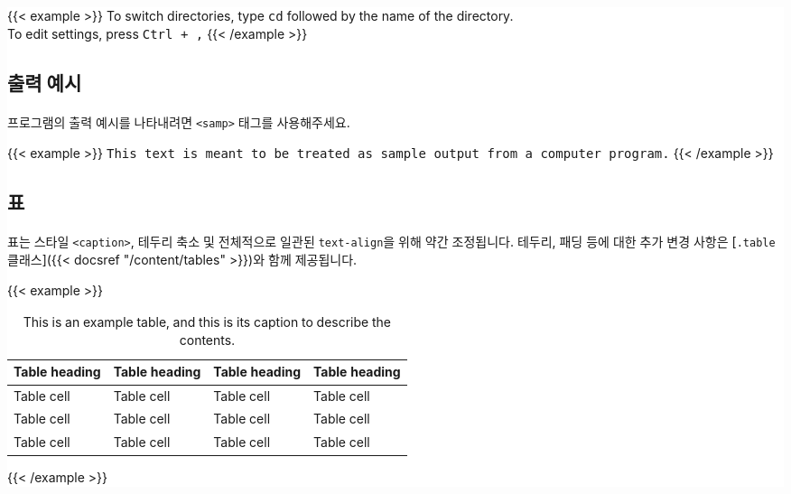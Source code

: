 {{< example >}}
To switch directories, type <kbd>cd</kbd> followed by the name of the directory.<br>
To edit settings, press <kbd><kbd>Ctrl</kbd> + <kbd>,</kbd></kbd>
{{< /example >}}

## 출력 예시

프로그램의 출력 예시를 나타내려면 `<samp>` 태그를 사용해주세요.

{{< example >}}
<samp>This text is meant to be treated as sample output from a computer program.</samp>
{{< /example >}}

## 표

표는 스타일 `<caption>`, 테두리 축소 및 전체적으로 일관된 `text-align`을 위해 약간 조정됩니다. 테두리, 패딩 등에 대한 추가 변경 사항은 [`.table` 클래스]({{< docsref "/content/tables" >}})와 함께 제공됩니다.

{{< example >}}
<table>
  <caption>
    This is an example table, and this is its caption to describe the contents.
  </caption>
  <thead>
    <tr>
      <th>Table heading</th>
      <th>Table heading</th>
      <th>Table heading</th>
      <th>Table heading</th>
    </tr>
  </thead>
  <tbody>
    <tr>
      <td>Table cell</td>
      <td>Table cell</td>
      <td>Table cell</td>
      <td>Table cell</td>
    </tr>
    <tr>
      <td>Table cell</td>
      <td>Table cell</td>
      <td>Table cell</td>
      <td>Table cell</td>
    </tr>
    <tr>
      <td>Table cell</td>
      <td>Table cell</td>
      <td>Table cell</td>
      <td>Table cell</td>
    </tr>
  </tbody>
</table>
{{< /example >}}
